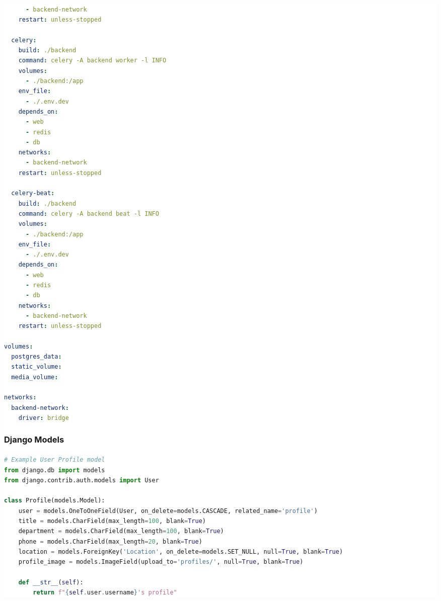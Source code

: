 ```yaml
      - backend-network
    restart: unless-stopped
      
  celery:
    build: ./backend
    command: celery -A backend worker -l INFO
    volumes:
      - ./backend:/app
    env_file:
      - ./.env.dev
    depends_on:
      - web
      - redis
      - db
    networks:
      - backend-network
    restart: unless-stopped

  celery-beat:
    build: ./backend
    command: celery -A backend beat -l INFO
    volumes:
      - ./backend:/app
    env_file:
      - ./.env.dev
    depends_on:
      - web
      - redis
      - db
    networks:
      - backend-network
    restart: unless-stopped

volumes:
  postgres_data:
  static_volume:
  media_volume:

networks:
  backend-network:
    driver: bridge
```

### Django Models

```python
# Example User Profile model
from django.db import models
from django.contrib.auth.models import User

class Profile(models.Model):
    user = models.OneToOneField(User, on_delete=models.CASCADE, related_name='profile')
    title = models.CharField(max_length=100, blank=True)
    department = models.CharField(max_length=100, blank=True)
    phone = models.CharField(max_length=20, blank=True)
    location = models.ForeignKey('Location', on_delete=models.SET_NULL, null=True, blank=True)
    profile_image = models.ImageField(upload_to='profiles/', null=True, blank=True)
    
    def __str__(self):
        return f"{self.user.username}'s profile"
```
